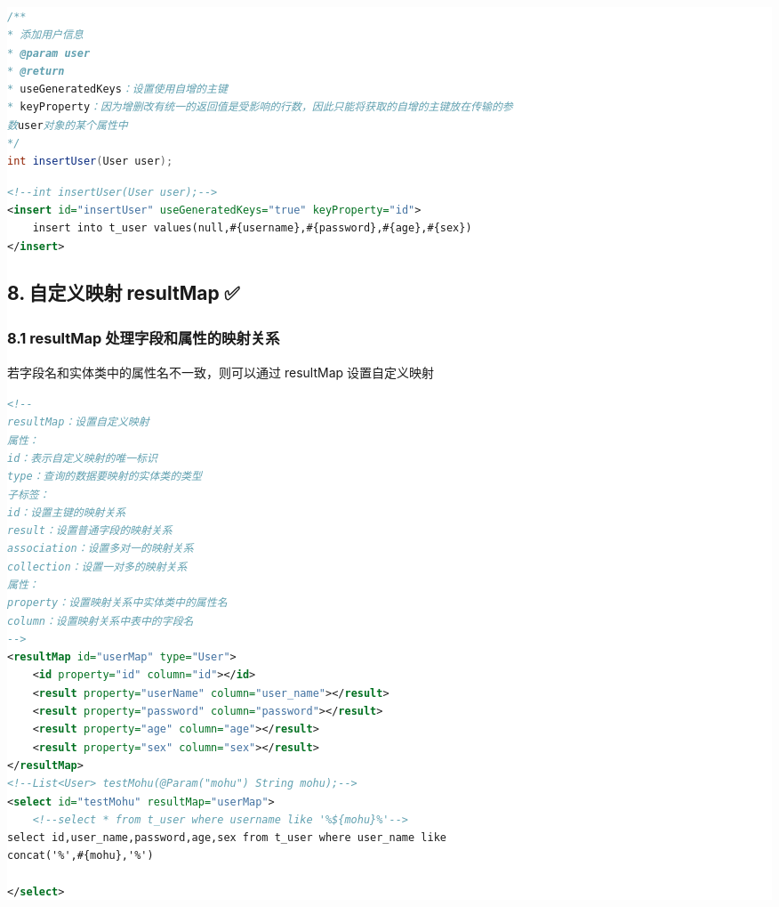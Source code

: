 ```Java
/**
* 添加用户信息
* @param user
* @return
* useGeneratedKeys：设置使用自增的主键
* keyProperty：因为增删改有统一的返回值是受影响的行数，因此只能将获取的自增的主键放在传输的参
数user对象的某个属性中
*/
int insertUser(User user);
```

```xml
<!--int insertUser(User user);-->
<insert id="insertUser" useGeneratedKeys="true" keyProperty="id">
    insert into t_user values(null,#{username},#{password},#{age},#{sex})
</insert>
```

## 8. 自定义映射 resultMap :white_check_mark:

### 8.1 resultMap 处理字段和属性的映射关系

若字段名和实体类中的属性名不一致，则可以通过 resultMap 设置自定义映射

```xml
<!--
resultMap：设置自定义映射
属性：
id：表示自定义映射的唯一标识
type：查询的数据要映射的实体类的类型
子标签：
id：设置主键的映射关系
result：设置普通字段的映射关系
association：设置多对一的映射关系
collection：设置一对多的映射关系
属性：
property：设置映射关系中实体类中的属性名
column：设置映射关系中表中的字段名
-->
<resultMap id="userMap" type="User">
    <id property="id" column="id"></id>
    <result property="userName" column="user_name"></result>
    <result property="password" column="password"></result>
    <result property="age" column="age"></result>
    <result property="sex" column="sex"></result>
</resultMap>
<!--List<User> testMohu(@Param("mohu") String mohu);-->
<select id="testMohu" resultMap="userMap">
    <!--select * from t_user where username like '%${mohu}%'-->
select id,user_name,password,age,sex from t_user where user_name like
concat('%',#{mohu},'%')

</select>
```
